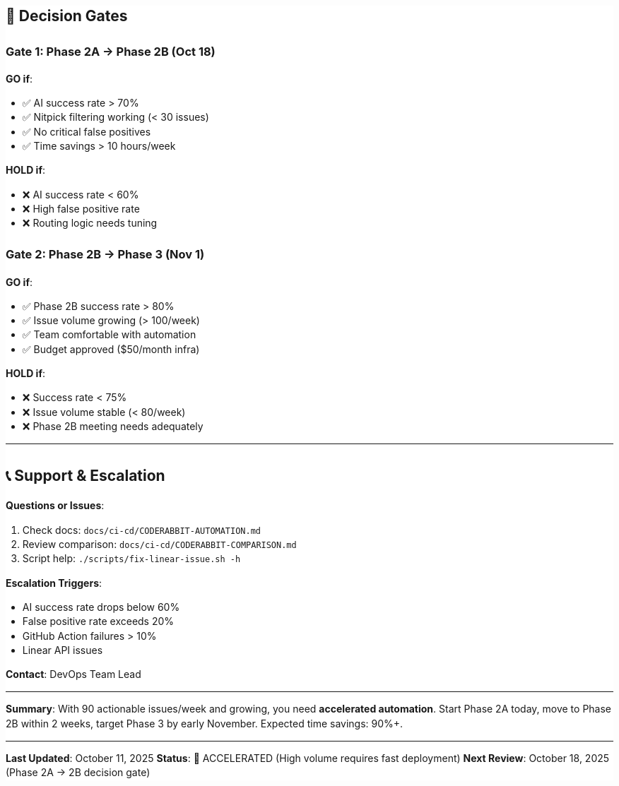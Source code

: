 ## 🚦 Decision Gates

### **Gate 1: Phase 2A → Phase 2B (Oct 18)**

**GO if**:
- ✅ AI success rate > 70%
- ✅ Nitpick filtering working (< 30 issues)
- ✅ No critical false positives
- ✅ Time savings > 10 hours/week

**HOLD if**:
- ❌ AI success rate < 60%
- ❌ High false positive rate
- ❌ Routing logic needs tuning

### **Gate 2: Phase 2B → Phase 3 (Nov 1)**

**GO if**:
- ✅ Phase 2B success rate > 80%
- ✅ Issue volume growing (> 100/week)
- ✅ Team comfortable with automation
- ✅ Budget approved ($50/month infra)

**HOLD if**:
- ❌ Success rate < 75%
- ❌ Issue volume stable (< 80/week)
- ❌ Phase 2B meeting needs adequately

---

## 📞 Support & Escalation

**Questions or Issues**:
1. Check docs: `docs/ci-cd/CODERABBIT-AUTOMATION.md`
2. Review comparison: `docs/ci-cd/CODERABBIT-COMPARISON.md`
3. Script help: `./scripts/fix-linear-issue.sh -h`

**Escalation Triggers**:
- AI success rate drops below 60%
- False positive rate exceeds 20%
- GitHub Action failures > 10%
- Linear API issues

**Contact**: DevOps Team Lead

---

**Summary**: With 90 actionable issues/week and growing, you need **accelerated automation**. Start Phase 2A today, move to Phase 2B within 2 weeks, target Phase 3 by early November. Expected time savings: 90%+.

---

**Last Updated**: October 11, 2025
**Status**: 🚀 ACCELERATED (High volume requires fast deployment)
**Next Review**: October 18, 2025 (Phase 2A → 2B decision gate)
